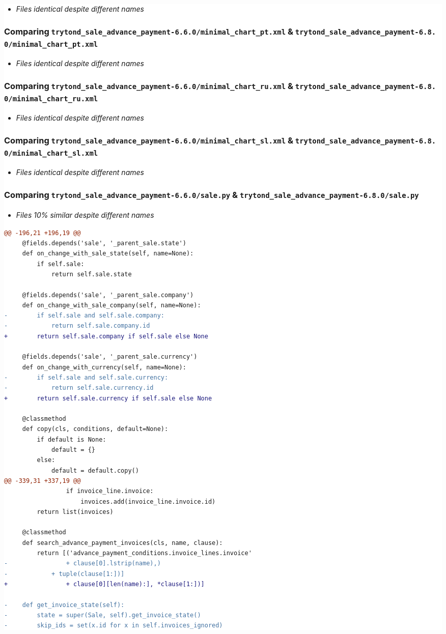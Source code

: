  * *Files identical despite different names*

### Comparing `trytond_sale_advance_payment-6.6.0/minimal_chart_pt.xml` & `trytond_sale_advance_payment-6.8.0/minimal_chart_pt.xml`

 * *Files identical despite different names*

### Comparing `trytond_sale_advance_payment-6.6.0/minimal_chart_ru.xml` & `trytond_sale_advance_payment-6.8.0/minimal_chart_ru.xml`

 * *Files identical despite different names*

### Comparing `trytond_sale_advance_payment-6.6.0/minimal_chart_sl.xml` & `trytond_sale_advance_payment-6.8.0/minimal_chart_sl.xml`

 * *Files identical despite different names*

### Comparing `trytond_sale_advance_payment-6.6.0/sale.py` & `trytond_sale_advance_payment-6.8.0/sale.py`

 * *Files 10% similar despite different names*

```diff
@@ -196,21 +196,19 @@
     @fields.depends('sale', '_parent_sale.state')
     def on_change_with_sale_state(self, name=None):
         if self.sale:
             return self.sale.state
 
     @fields.depends('sale', '_parent_sale.company')
     def on_change_with_sale_company(self, name=None):
-        if self.sale and self.sale.company:
-            return self.sale.company.id
+        return self.sale.company if self.sale else None
 
     @fields.depends('sale', '_parent_sale.currency')
     def on_change_with_currency(self, name=None):
-        if self.sale and self.sale.currency:
-            return self.sale.currency.id
+        return self.sale.currency if self.sale else None
 
     @classmethod
     def copy(cls, conditions, default=None):
         if default is None:
             default = {}
         else:
             default = default.copy()
@@ -339,31 +337,19 @@
                 if invoice_line.invoice:
                     invoices.add(invoice_line.invoice.id)
         return list(invoices)
 
     @classmethod
     def search_advance_payment_invoices(cls, name, clause):
         return [('advance_payment_conditions.invoice_lines.invoice'
-                + clause[0].lstrip(name),)
-            + tuple(clause[1:])]
+                + clause[0][len(name):], *clause[1:])]
 
-    def get_invoice_state(self):
-        state = super(Sale, self).get_invoice_state()
-        skip_ids = set(x.id for x in self.invoices_ignored)
```